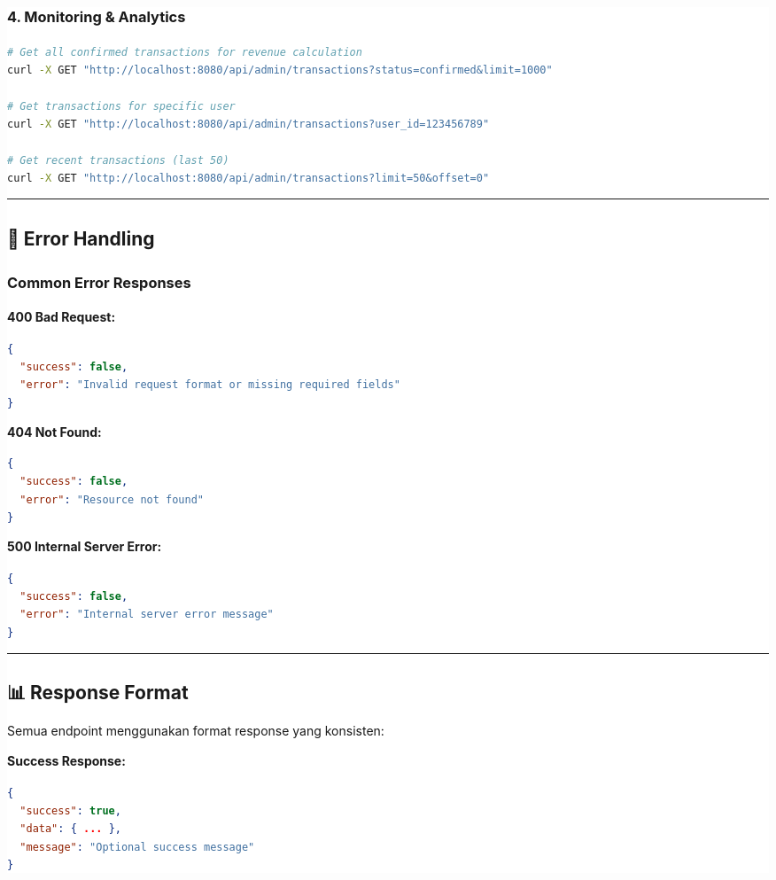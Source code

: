 ### 4. Monitoring & Analytics

```bash
# Get all confirmed transactions for revenue calculation
curl -X GET "http://localhost:8080/api/admin/transactions?status=confirmed&limit=1000"

# Get transactions for specific user
curl -X GET "http://localhost:8080/api/admin/transactions?user_id=123456789"

# Get recent transactions (last 50)
curl -X GET "http://localhost:8080/api/admin/transactions?limit=50&offset=0"
```

---

## 🚨 Error Handling

### Common Error Responses

**400 Bad Request:**
```json
{
  "success": false,
  "error": "Invalid request format or missing required fields"
}
```

**404 Not Found:**
```json
{
  "success": false,
  "error": "Resource not found"
}
```

**500 Internal Server Error:**
```json
{
  "success": false,
  "error": "Internal server error message"
}
```

---

## 📊 Response Format

Semua endpoint menggunakan format response yang konsisten:

**Success Response:**
```json
{
  "success": true,
  "data": { ... },
  "message": "Optional success message"
}
```
